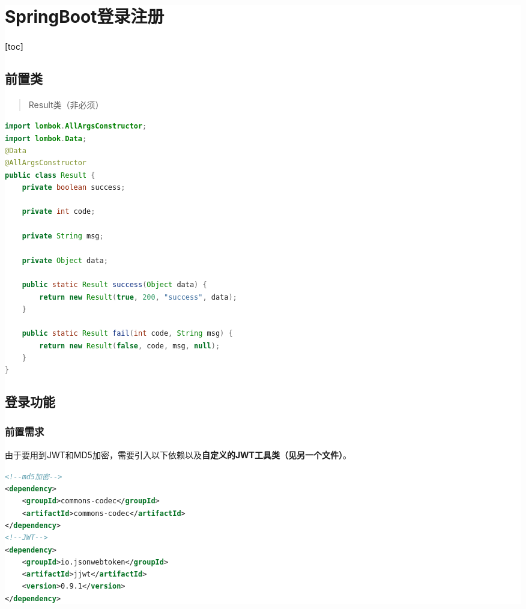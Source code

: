 

# SpringBoot登录注册

[toc]

## 前置类

> Result类（非必须）

```java
import lombok.AllArgsConstructor;
import lombok.Data;
@Data
@AllArgsConstructor
public class Result {
    private boolean success;

    private int code;

    private String msg;

    private Object data;

    public static Result success(Object data) {
        return new Result(true, 200, "success", data);
    }

    public static Result fail(int code, String msg) {
        return new Result(false, code, msg, null);
    }
}
```





## 登录功能

### 前置需求

由于要用到JWT和MD5加密，需要引入以下依赖以及**自定义的JWT工具类（见另一个文件）**。

```xml
<!--md5加密-->
<dependency>
    <groupId>commons-codec</groupId>
    <artifactId>commons-codec</artifactId>
</dependency>
<!--JWT-->
<dependency>
    <groupId>io.jsonwebtoken</groupId>
    <artifactId>jjwt</artifactId>
    <version>0.9.1</version>
</dependency>
```
